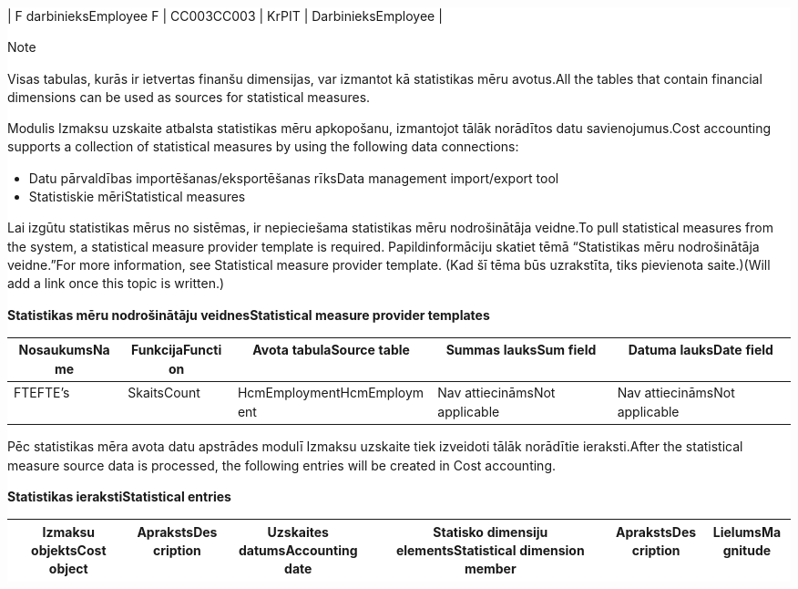 | <span data-ttu-id="d90c4-377">F darbinieks</span><span class="sxs-lookup"><span data-stu-id="d90c4-377">Employee F</span></span> | <span data-ttu-id="d90c4-378">CC003</span><span class="sxs-lookup"><span data-stu-id="d90c4-378">CC003</span></span>       | <span data-ttu-id="d90c4-379">KrP</span><span class="sxs-lookup"><span data-stu-id="d90c4-379">IT</span></span> | <span data-ttu-id="d90c4-380">Darbinieks</span><span class="sxs-lookup"><span data-stu-id="d90c4-380">Employee</span></span>    |

> [!NOTE]
> <span data-ttu-id="d90c4-381">Visas tabulas, kurās ir ietvertas finanšu dimensijas, var izmantot kā statistikas mēru avotus.</span><span class="sxs-lookup"><span data-stu-id="d90c4-381">All the tables that contain financial dimensions can be used as sources for statistical measures.</span></span>

<span data-ttu-id="d90c4-382">Modulis Izmaksu uzskaite atbalsta statistikas mēru apkopošanu, izmantojot tālāk norādītos datu savienojumus.</span><span class="sxs-lookup"><span data-stu-id="d90c4-382">Cost accounting supports a collection of statistical measures by using the following data connections:</span></span>

- <span data-ttu-id="d90c4-383">Datu pārvaldības importēšanas/eksportēšanas rīks</span><span class="sxs-lookup"><span data-stu-id="d90c4-383">Data management import/export tool</span></span>
- <span data-ttu-id="d90c4-384">Statistiskie mēri</span><span class="sxs-lookup"><span data-stu-id="d90c4-384">Statistical measures</span></span>

<span data-ttu-id="d90c4-385">Lai izgūtu statistikas mērus no sistēmas, ir nepieciešama statistikas mēru nodrošinātāja veidne.</span><span class="sxs-lookup"><span data-stu-id="d90c4-385">To pull statistical measures from the system, a statistical measure provider template is required.</span></span> <span data-ttu-id="d90c4-386">Papildinformāciju skatiet tēmā “Statistikas mēru nodrošinātāja veidne.”</span><span class="sxs-lookup"><span data-stu-id="d90c4-386">For more information, see Statistical measure provider template.</span></span> <span data-ttu-id="d90c4-387">(Kad šī tēma būs uzrakstīta, tiks pievienota saite.)</span><span class="sxs-lookup"><span data-stu-id="d90c4-387">(Will add a link once this topic is written.)</span></span>

<span data-ttu-id="d90c4-388">**Statistikas mēru nodrošinātāju veidnes**</span><span class="sxs-lookup"><span data-stu-id="d90c4-388">**Statistical measure provider templates**</span></span>

| <span data-ttu-id="d90c4-389">Nosaukums</span><span class="sxs-lookup"><span data-stu-id="d90c4-389">Name</span></span>  | <span data-ttu-id="d90c4-390">Funkcija</span><span class="sxs-lookup"><span data-stu-id="d90c4-390">Function</span></span> | <span data-ttu-id="d90c4-391">Avota tabula</span><span class="sxs-lookup"><span data-stu-id="d90c4-391">Source table</span></span>  | <span data-ttu-id="d90c4-392">Summas lauks</span><span class="sxs-lookup"><span data-stu-id="d90c4-392">Sum field</span></span>      | <span data-ttu-id="d90c4-393">Datuma lauks</span><span class="sxs-lookup"><span data-stu-id="d90c4-393">Date field</span></span>     |
|-------|----------|---------------|----------------|----------------|
| <span data-ttu-id="d90c4-394">FTE</span><span class="sxs-lookup"><span data-stu-id="d90c4-394">FTE’s</span></span> | <span data-ttu-id="d90c4-395">Skaits</span><span class="sxs-lookup"><span data-stu-id="d90c4-395">Count</span></span>    | <span data-ttu-id="d90c4-396">HcmEmployment</span><span class="sxs-lookup"><span data-stu-id="d90c4-396">HcmEmployment</span></span> | <span data-ttu-id="d90c4-397">Nav attiecināms</span><span class="sxs-lookup"><span data-stu-id="d90c4-397">Not applicable</span></span> | <span data-ttu-id="d90c4-398">Nav attiecināms</span><span class="sxs-lookup"><span data-stu-id="d90c4-398">Not applicable</span></span> |

<span data-ttu-id="d90c4-399">Pēc statistikas mēra avota datu apstrādes modulī Izmaksu uzskaite tiek izveidoti tālāk norādītie ieraksti.</span><span class="sxs-lookup"><span data-stu-id="d90c4-399">After the statistical measure source data is processed, the following entries will be created in Cost accounting.</span></span>

<span data-ttu-id="d90c4-400">**Statistikas ieraksti**</span><span class="sxs-lookup"><span data-stu-id="d90c4-400">**Statistical entries**</span></span>

| <span data-ttu-id="d90c4-401">Izmaksu objekts</span><span class="sxs-lookup"><span data-stu-id="d90c4-401">Cost object</span></span> | <span data-ttu-id="d90c4-402">Apraksts</span><span class="sxs-lookup"><span data-stu-id="d90c4-402">Description</span></span>      | <span data-ttu-id="d90c4-403">Uzskaites datums</span><span class="sxs-lookup"><span data-stu-id="d90c4-403">Accounting date</span></span> | <span data-ttu-id="d90c4-404">Statisko dimensiju elements</span><span class="sxs-lookup"><span data-stu-id="d90c4-404">Statistical dimension member</span></span> | <span data-ttu-id="d90c4-405">Apraksts</span><span class="sxs-lookup"><span data-stu-id="d90c4-405">Description</span></span>         | <span data-ttu-id="d90c4-406">Lielums</span><span class="sxs-lookup"><span data-stu-id="d90c4-406">Magnitude</span></span> |
|-------------|------------------|-----------------|------------------------------|---------------------|-----------|